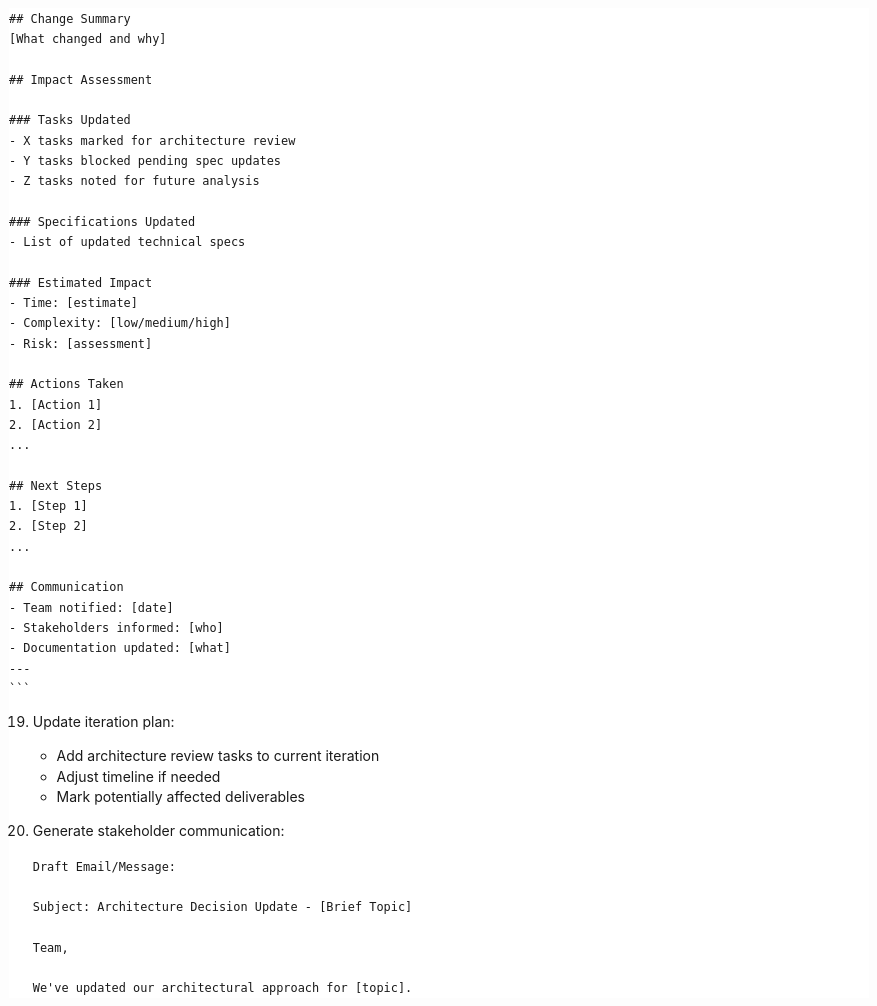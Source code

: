     ## Change Summary
    [What changed and why]

    ## Impact Assessment

    ### Tasks Updated
    - X tasks marked for architecture review
    - Y tasks blocked pending spec updates
    - Z tasks noted for future analysis

    ### Specifications Updated
    - List of updated technical specs

    ### Estimated Impact
    - Time: [estimate]
    - Complexity: [low/medium/high]
    - Risk: [assessment]

    ## Actions Taken
    1. [Action 1]
    2. [Action 2]
    ...

    ## Next Steps
    1. [Step 1]
    2. [Step 2]
    ...

    ## Communication
    - Team notified: [date]
    - Stakeholders informed: [who]
    - Documentation updated: [what]
    ---
    ```

19. Update iteration plan:
    - Add architecture review tasks to current iteration
    - Adjust timeline if needed
    - Mark potentially affected deliverables

20. Generate stakeholder communication:
    ```
    Draft Email/Message:

    Subject: Architecture Decision Update - [Brief Topic]

    Team,

    We've updated our architectural approach for [topic].
